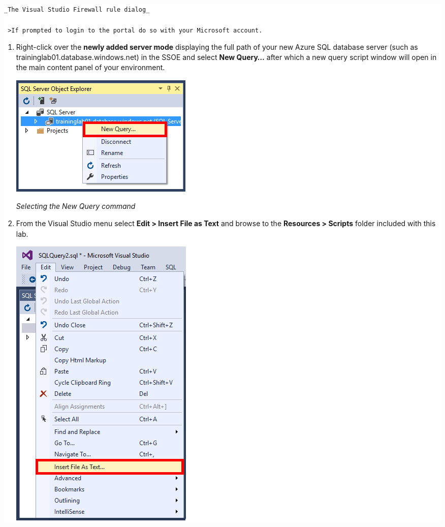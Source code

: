     _The Visual Studio Firewall rule dialog_	

	 >If prompted to login to the portal do so with your Microsoft account.

1. Right-click over the **newly added server mode** displaying the full path of your new Azure SQL database server (such as traininglab01.database.windows.net) in the SSOE and select **New Query…** after which a new query script window will open in the main content panel of your environment.
 
    ![Selecting the New Query command](Images/vs-select-new-query-01.png)

    _Selecting the New Query command_	

1. From the Visual Studio menu select **Edit > Insert File as Text** and browse to the **Resources > Scripts** folder included with this lab.
 
    ![Selecting the Open File command](Images/vs-selecting-file-open.png)
